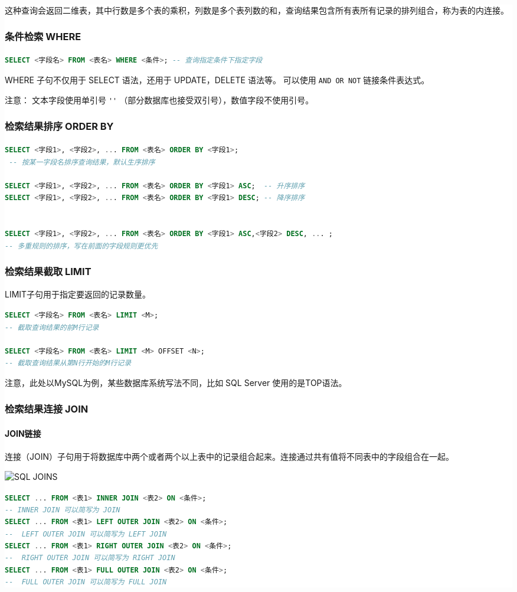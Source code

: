 这种查询会返回二维表，其中行数是多个表的乘积，列数是多个表列数的和，查询结果包含所有表所有记录的排列组合，称为表的内连接。

### 条件检索 WHERE

```sql
SELECT <字段名> FROM <表名> WHERE <条件>; -- 查询指定条件下指定字段
```

WHERE 子句不仅用于 SELECT 语法，还用于 UPDATE，DELETE 语法等。
可以使用 `AND OR NOT` 链接条件表达式。

注意：
文本字段使用单引号 `''` （部分数据库也接受双引号），数值字段不使用引号。

### 检索结果排序 ORDER BY

```sql
SELECT <字段1>, <字段2>, ... FROM <表名> ORDER BY <字段1>;
 -- 按某一字段名排序查询结果，默认生序排序

SELECT <字段1>, <字段2>, ... FROM <表名> ORDER BY <字段1> ASC;  -- 升序排序
SELECT <字段1>, <字段2>, ... FROM <表名> ORDER BY <字段1> DESC; -- 降序排序


SELECT <字段1>, <字段2>, ... FROM <表名> ORDER BY <字段1> ASC,<字段2> DESC, ... ; 
-- 多重规则的排序，写在前面的字段规则更优先

```

### 检索结果截取 LIMIT

LIMIT子句用于指定要返回的记录数量。

```sql
SELECT <字段名> FROM <表名> LIMIT <M>;
-- 截取查询结果的前M行记录

SELECT <字段名> FROM <表名> LIMIT <M> OFFSET <N>; 
-- 截取查询结果从第N行开始的M行记录
```

注意，此处以MySQL为例，某些数据库系统写法不同，比如 SQL Server 使用的是TOP语法。

### 检索结果连接 JOIN

#### JOIN链接

连接（JOIN）子句用于将数据库中两个或者两个以上表中的记录组合起来。连接通过共有值将不同表中的字段组合在一起。

![SQL JOINS](https://image.wider.ink/static/20210121192103.png)

```sql
SELECT ... FROM <表1> INNER JOIN <表2> ON <条件>;
-- INNER JOIN 可以简写为 JOIN
SELECT ... FROM <表1> LEFT OUTER JOIN <表2> ON <条件>;
--  LEFT OUTER JOIN 可以简写为 LEFT JOIN
SELECT ... FROM <表1> RIGHT OUTER JOIN <表2> ON <条件>;
--  RIGHT OUTER JOIN 可以简写为 RIGHT JOIN
SELECT ... FROM <表1> FULL OUTER JOIN <表2> ON <条件>;
--  FULL OUTER JOIN 可以简写为 FULL JOIN
```
